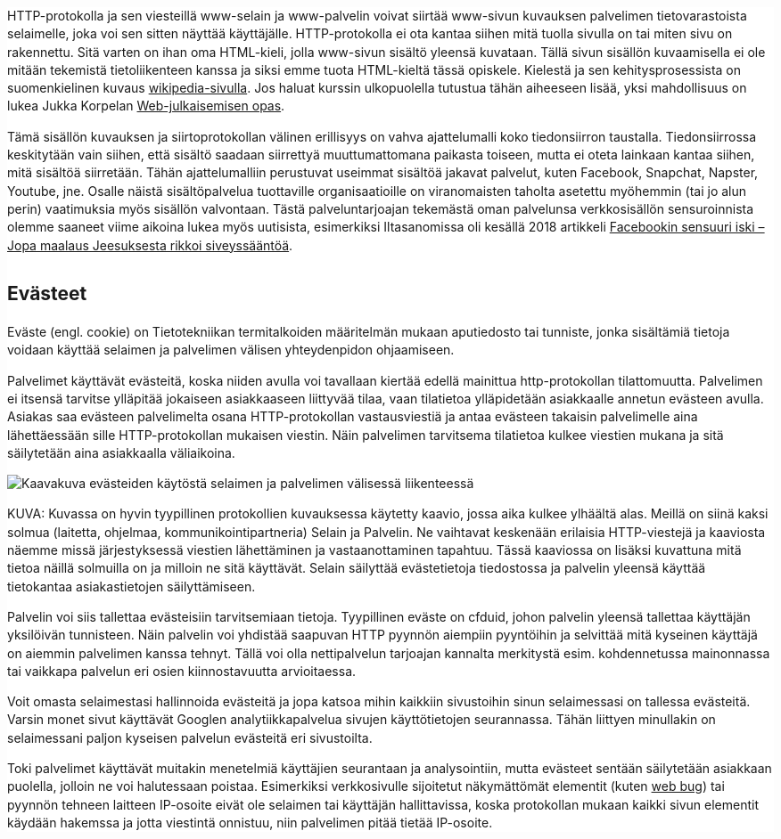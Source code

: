 HTTP-protokolla ja sen viesteillä www-selain ja www-palvelin voivat siirtää www-sivun kuvauksen palvelimen tietovarastoista selaimelle, joka voi sen sitten näyttää käyttäjälle. HTTP-protokolla ei ota kantaa siihen mitä tuolla sivulla on tai miten sivu on rakennettu. Sitä varten on ihan oma HTML-kieli, jolla www-sivun sisältö yleensä kuvataan. Tällä sivun sisällön kuvaamisella ei ole mitään tekemistä tietoliikenteen kanssa ja siksi emme tuota HTML-kieltä tässä opiskele. Kielestä ja sen kehitysprosessista on suomenkielinen kuvaus [wikipedia-sivulla](https://fi.wikipedia.org/wiki/HTML). Jos haluat kurssin ulkopuolella tutustua tähän aiheeseen lisää, yksi mahdollisuus on lukea Jukka Korpelan [Web-julkaisemisen opas](http://jkorpela.fi/webjulk/all.html).

Tämä sisällön kuvauksen ja siirtoprotokollan välinen erillisyys on vahva ajattelumalli koko tiedonsiirron taustalla. Tiedonsiirrossa keskitytään vain siihen, että sisältö saadaan siirrettyä muuttumattomana paikasta toiseen, mutta ei oteta lainkaan kantaa siihen, mitä sisältöä siirretään. Tähän ajattelumalliin perustuvat useimmat sisältöä jakavat palvelut, kuten Facebook, Snapchat, Napster, Youtube, jne. Osalle näistä sisältöpalvelua tuottaville organisaatioille on viranomaisten taholta asetettu myöhemmin (tai jo alun perin) vaatimuksia myös sisällön valvontaan. Tästä palveluntarjoajan tekemästä oman palvelunsa verkkosisällön sensuroinnista olemme saaneet viime aikoina lukea myös uutisista, esimerkiksi Iltasanomissa oli kesällä 2018 artikkeli [Facebookin sensuuri iski – Jopa maalaus Jeesuksesta rikkoi siveyssääntöä](https://www.is.fi/digitoday/art-2000005768708.html).


## Evästeet

Eväste (engl. cookie) on Tietotekniikan termitalkoiden määritelmän mukaan aputiedosto tai tunniste, jonka sisältämiä tietoja voidaan käyttää selaimen ja palvelimen välisen yhteydenpidon ohjaamiseen.

Palvelimet käyttävät evästeitä, koska niiden avulla voi tavallaan kiertää edellä mainittua http-protokollan tilattomuutta. Palvelimen ei itsensä tarvitse ylläpitää jokaiseen asiakkaaseen liittyvää tilaa, vaan tilatietoa ylläpidetään asiakkaalle annetun evästeen avulla. Asiakas saa evästeen palvelimelta osana HTTP-protokollan vastausviestiä ja antaa evästeen takaisin palvelimelle aina lähettäessään sille HTTP-protokollan mukaisen viestin. Näin palvelimen tarvitsema tilatietoa kulkee viestien mukana ja sitä säilytetään aina asiakkaalla väliaikoina.

![Kaavakuva evästeiden käytöstä selaimen ja palvelimen välisessä liikenteessä](../img/evaste.svg)

KUVA: Kuvassa on hyvin tyypillinen protokollien kuvauksessa käytetty kaavio, jossa aika kulkee ylhäältä alas. Meillä on siinä kaksi solmua (laitetta, ohjelmaa, kommunikointipartneria) Selain ja Palvelin. Ne vaihtavat keskenään erilaisia HTTP-viestejä ja kaaviosta näemme missä järjestyksessä viestien lähettäminen ja vastaanottaminen tapahtuu. Tässä kaaviossa on lisäksi kuvattuna mitä tietoa näillä solmuilla on ja milloin ne sitä käyttävät. Selain säilyttää evästetietoja tiedostossa ja palvelin yleensä käyttää tietokantaa asiakastietojen säilyttämiseen.  

Palvelin voi siis tallettaa evästeisiin tarvitsemiaan tietoja. Tyypillinen eväste on cfduid, johon palvelin yleensä tallettaa käyttäjän yksilöivän tunnisteen. Näin palvelin voi yhdistää saapuvan HTTP pyynnön aiempiin pyyntöihin ja selvittää mitä kyseinen käyttäjä on aiemmin palvelimen kanssa tehnyt. Tällä voi olla nettipalvelun tarjoajan kannalta merkitystä esim. kohdennetussa mainonnassa tai vaikkapa palvelun eri osien kiinnostavuutta arvioitaessa.

Voit omasta selaimestasi hallinnoida evästeitä ja jopa katsoa mihin kaikkiin sivustoihin sinun selaimessasi on tallessa evästeitä. Varsin monet sivut käyttävät Googlen analytiikkapalvelua sivujen käyttötietojen seurannassa. Tähän liittyen minullakin on selaimessani paljon kyseisen palvelun evästeitä eri sivustoilta.

Toki palvelimet käyttävät muitakin menetelmiä käyttäjien seurantaan ja analysointiin, mutta evästeet sentään säilytetään asiakkaan puolella, jolloin ne voi halutessaan poistaa. Esimerkiksi verkkosivulle sijoitetut näkymättömät elementit (kuten [web bug](https://fi.wikipedia.org/wiki/Web_bug)) tai pyynnön tehneen laitteen IP-osoite eivät ole selaimen tai käyttäjän hallittavissa, koska protokollan mukaan kaikki sivun elementit käydään hakemssa ja jotta viestintä onnistuu, niin palvelimen pitää tietää IP-osoite.
